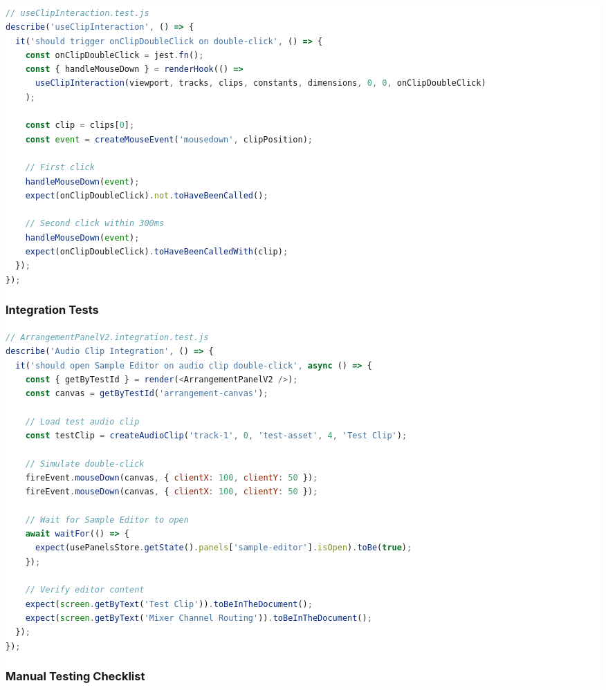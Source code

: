 ```javascript
// useClipInteraction.test.js
describe('useClipInteraction', () => {
  it('should trigger onClipDoubleClick on double-click', () => {
    const onClipDoubleClick = jest.fn();
    const { handleMouseDown } = renderHook(() =>
      useClipInteraction(viewport, tracks, clips, constants, dimensions, 0, 0, onClipDoubleClick)
    );

    const clip = clips[0];
    const event = createMouseEvent('mousedown', clipPosition);

    // First click
    handleMouseDown(event);
    expect(onClipDoubleClick).not.toHaveBeenCalled();

    // Second click within 300ms
    handleMouseDown(event);
    expect(onClipDoubleClick).toHaveBeenCalledWith(clip);
  });
});
```

### Integration Tests

```javascript
// ArrangementPanelV2.integration.test.js
describe('Audio Clip Integration', () => {
  it('should open Sample Editor on audio clip double-click', async () => {
    const { getByTestId } = render(<ArrangementPanelV2 />);
    const canvas = getByTestId('arrangement-canvas');

    // Load test audio clip
    const testClip = createAudioClip('track-1', 0, 'test-asset', 4, 'Test Clip');

    // Simulate double-click
    fireEvent.mouseDown(canvas, { clientX: 100, clientY: 50 });
    fireEvent.mouseDown(canvas, { clientX: 100, clientY: 50 });

    // Wait for Sample Editor to open
    await waitFor(() => {
      expect(usePanelsStore.getState().panels['sample-editor'].isOpen).toBe(true);
    });

    // Verify editor content
    expect(screen.getByText('Test Clip')).toBeInTheDocument();
    expect(screen.getByText('Mixer Channel Routing')).toBeInTheDocument();
  });
});
```

### Manual Testing Checklist
